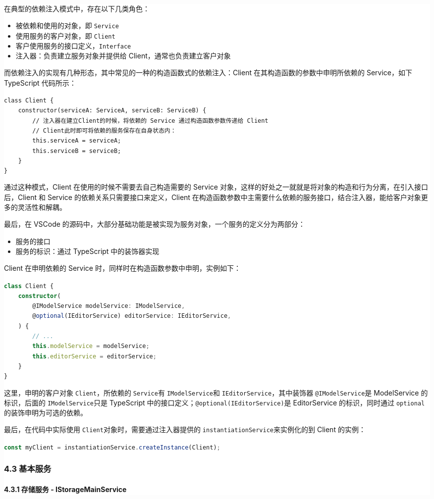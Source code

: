 在典型的依赖注入模式中，存在以下几类角色：

* 被依赖和使用的对象，即 `Service`
* 使用服务的客户对象，即 `Client`
* 客户使用服务的接口定义，`Interface`
* 注入器：负责建立服务对象并提供给 Client，通常也负责建立客户对象

而依赖注入的实现有几种形态，其中常见的一种的构造函数式的依赖注入：Client 在其构造函数的参数中申明所依赖的 Service，如下 TypeScript 代码所示：

```tsx
class Client {
	constructor(serviceA: ServiceA, serviceB: ServiceB) {
		// 注入器在建立Client的时候，将依赖的 Service 通过构造函数参数传递给 Client
		// Client此时即可将依赖的服务保存在自身状态内：
		this.serviceA = serviceA;
		this.serviceB = serviceB;
	}
}
```

通过这种模式，Client 在使用的时候不需要去自己构造需要的 Service 对象，这样的好处之一就就是将对象的构造和行为分离，在引入接口后，Client 和 Service 的依赖关系只需要接口来定义，Client 在构造函数参数中主需要什么依赖的服务接口，结合注入器，能给客户对象更多的灵活性和解耦。

最后，在 VSCode 的源码中，大部分基础功能是被实现为服务对象，一个服务的定义分为两部分：

* 服务的接口
* 服务的标识：通过 TypeScript 中的装饰器实现

Client 在申明依赖的 Service 时，同样时在构造函数参数中申明，实例如下：

```ts
class Client {
	constructor(
		@IModelService modelService: IModelService,
		@optional(IEditorService) editorService: IEditorService,
	) {
		// ...
		this.modelService = modelService;
		this.editorService = editorService;
	}
}
```

这里，申明的客户对象 `Client`，所依赖的 `Service`有 `IModelService`和 `IEditorService`，其中装饰器 `@IModelService`是 ModelService 的标识，后面的 `IModelService`只是 TypeScript 中的接口定义；`@optional(IEditorService)`是 EditorService 的标识，同时通过 `optional`的装饰申明为可选的依赖。

最后，在代码中实际使用 `Client`对象时，需要通过注入器提供的 `instantiationService`来实例化的到 Client 的实例：

```ts
const myClient = instantiationService.createInstance(Client);
```

### 4.3 基本服务

#### 4.3.1 存储服务 - IStorageMainService
